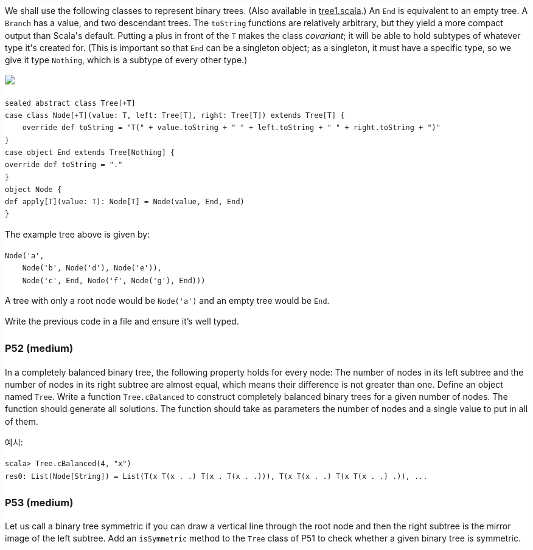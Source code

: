 We shall use the following classes to represent binary trees. (Also available
in [tree1.scala][tree1].) An `End` is equivalent to an empty tree. A `Branch`
has a value, and two descendant trees. The `toString` functions are relatively
arbitrary, but they yield a more compact output than Scala's default. Putting a
plus in front of the `T` makes the class *covariant*; it will be able to hold
subtypes of whatever type it's created for. (This is important so that `End`
can be a singleton object; as a singleton, it must have a specific type, so we
give it type `Nothing`, which is a subtype of every other type.)

![](imgs/p51.png)

[tree1]: http://aperiodic.net/phil/scala/s-99/tree1.scala

    sealed abstract class Tree[+T]
    case class Node[+T](value: T, left: Tree[T], right: Tree[T]) extends Tree[T] {
        override def toString = "T(" + value.toString + " " + left.toString + " " + right.toString + ")"
    }
    case object End extends Tree[Nothing] {
    override def toString = "."
    }
    object Node {
    def apply[T](value: T): Node[T] = Node(value, End, End)
    }

The example tree above is given by:

    Node('a',
        Node('b', Node('d'), Node('e')),
        Node('c', End, Node('f', Node('g'), End)))

A tree with only a root node would be `Node('a')` and an empty tree would be
`End`.

Write the previous code in a file and ensure it’s well typed.

### P52 (medium)

In a completely balanced binary tree, the following property holds for every
node: The number of nodes in its left subtree and the number of nodes in its
right subtree are almost equal, which means their difference is not greater
than one.
Define an object named `Tree`. Write a function `Tree.cBalanced` to construct
completely balanced binary trees for a given number of nodes. The function
should generate all solutions. The function should take as parameters the
number of nodes and a single value to put in all of them.

예시:

    scala> Tree.cBalanced(4, "x")
    res0: List(Node[String]) = List(T(x T(x . .) T(x . T(x . .))), T(x T(x . .) T(x T(x . .) .)), ...

### P53 (medium)

Let us call a binary tree symmetric if you can draw a vertical line through the
root node and then the right subtree is the mirror image of the left subtree.
Add an `isSymmetric` method to the `Tree` class of P51 to check whether a given
binary tree is symmetric.


[pgold]: http://aperiodic.net/phil/scala/s-99/
[scalatest]: http://www.scalatest.org/user_guide/writing_your_first_test
[scalatestdocs]: http://www.scalatest.org/user_guide/using_assertions
[graph1]: http://aperiodic.net/phil/scala/s-99/graph1.scala
[gentest]: https://www.siggraph.org/education/materials/HyperVis/concepts/gen_test.htm
[p94-table]: http://aperiodic.net/phil/scala/s-99/p94.txt
[p94-java]: https://prof.ti.bfh.ch/hew1/informatik3/prolog/p-99/GraphLayout/index.html
[p99d1]: http://aperiodic.net/phil/scala/s-99/p99a.dat
[p99d2]: http://aperiodic.net/phil/scala/s-99/p99b.dat
[p99d3]: http://aperiodic.net/phil/scala/s-99/p99d.dat
[p99d4]: http://aperiodic.net/phil/scala/s-99/p99c.dat